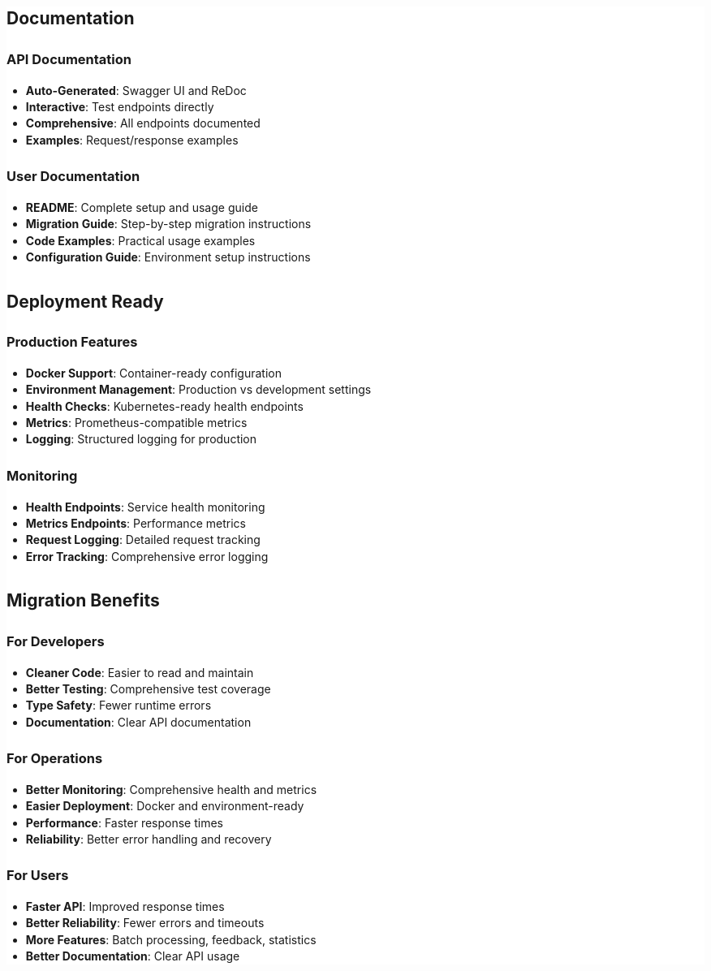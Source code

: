 ## Documentation

### API Documentation
- **Auto-Generated**: Swagger UI and ReDoc
- **Interactive**: Test endpoints directly
- **Comprehensive**: All endpoints documented
- **Examples**: Request/response examples

### User Documentation
- **README**: Complete setup and usage guide
- **Migration Guide**: Step-by-step migration instructions
- **Code Examples**: Practical usage examples
- **Configuration Guide**: Environment setup instructions

## Deployment Ready

### Production Features
- **Docker Support**: Container-ready configuration
- **Environment Management**: Production vs development settings
- **Health Checks**: Kubernetes-ready health endpoints
- **Metrics**: Prometheus-compatible metrics
- **Logging**: Structured logging for production

### Monitoring
- **Health Endpoints**: Service health monitoring
- **Metrics Endpoints**: Performance metrics
- **Request Logging**: Detailed request tracking
- **Error Tracking**: Comprehensive error logging

## Migration Benefits

### For Developers
- **Cleaner Code**: Easier to read and maintain
- **Better Testing**: Comprehensive test coverage
- **Type Safety**: Fewer runtime errors
- **Documentation**: Clear API documentation

### For Operations
- **Better Monitoring**: Comprehensive health and metrics
- **Easier Deployment**: Docker and environment-ready
- **Performance**: Faster response times
- **Reliability**: Better error handling and recovery

### For Users
- **Faster API**: Improved response times
- **Better Reliability**: Fewer errors and timeouts
- **More Features**: Batch processing, feedback, statistics
- **Better Documentation**: Clear API usage
